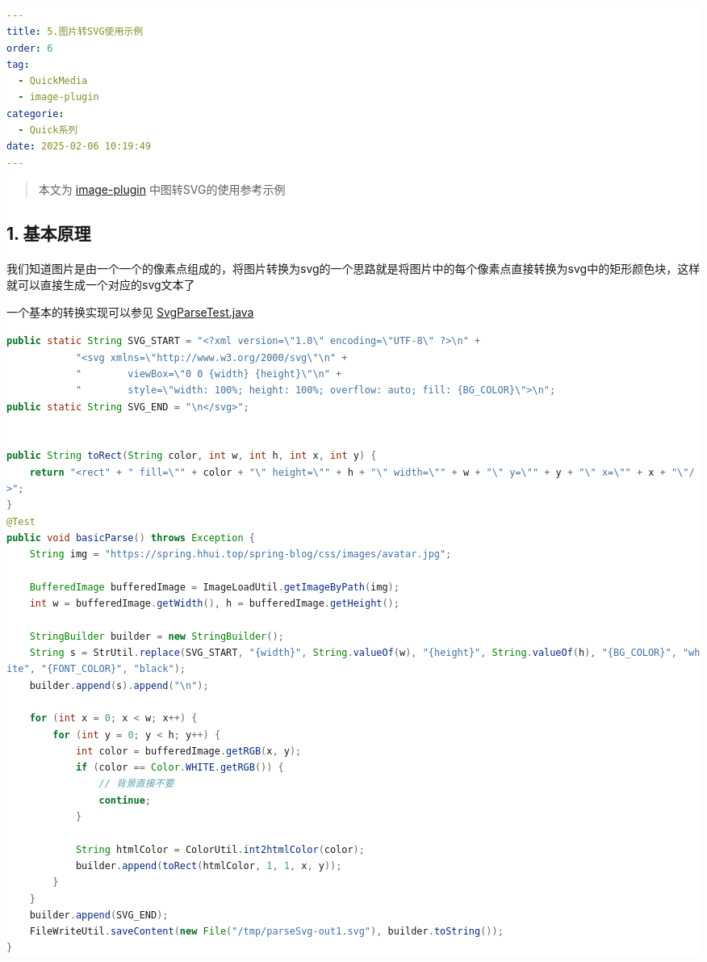 ```yaml
---
title: 5.图片转SVG使用示例
order: 6
tag:
  - QuickMedia
  - image-plugin
categorie: 
  - Quick系列
date: 2025-02-06 10:19:49
---
```


> 本文为 [image-plugin](https://github.com/liuyueyi/quick-media/tree/master/plugins/image-plugin) 中图转SVG的使用参考示例

## 1. 基本原理

我们知道图片是由一个一个的像素点组成的，将图片转换为svg的一个思路就是将图片中的每个像素点直接转换为svg中的矩形颜色块，这样就可以直接生成一个对应的svg文本了

一个基本的转换实现可以参见 [SvgParseTest.java](https://github.com/liuyueyi/quick-media/blob/master/plugins/image-plugin/src/test/java/com/github/hui/quick/plugin/test/feat/svg/SvgParseTest.java)

```java
public static String SVG_START = "<?xml version=\"1.0\" encoding=\"UTF-8\" ?>\n" +
            "<svg xmlns=\"http://www.w3.org/2000/svg\"\n" +
            "        viewBox=\"0 0 {width} {height}\"\n" +
            "        style=\"width: 100%; height: 100%; overflow: auto; fill: {BG_COLOR}\">\n";
public static String SVG_END = "\n</svg>";


public String toRect(String color, int w, int h, int x, int y) {
    return "<rect" + " fill=\"" + color + "\" height=\"" + h + "\" width=\"" + w + "\" y=\"" + y + "\" x=\"" + x + "\"/>";
}
@Test
public void basicParse() throws Exception {
    String img = "https://spring.hhui.top/spring-blog/css/images/avatar.jpg";

    BufferedImage bufferedImage = ImageLoadUtil.getImageByPath(img);
    int w = bufferedImage.getWidth(), h = bufferedImage.getHeight();

    StringBuilder builder = new StringBuilder();
    String s = StrUtil.replace(SVG_START, "{width}", String.valueOf(w), "{height}", String.valueOf(h), "{BG_COLOR}", "white", "{FONT_COLOR}", "black");
    builder.append(s).append("\n");

    for (int x = 0; x < w; x++) {
        for (int y = 0; y < h; y++) {
            int color = bufferedImage.getRGB(x, y);
            if (color == Color.WHITE.getRGB()) {
                // 背景直接不要
                continue;
            }

            String htmlColor = ColorUtil.int2htmlColor(color);
            builder.append(toRect(htmlColor, 1, 1, x, y));
        }
    }
    builder.append(SVG_END);
    FileWriteUtil.saveContent(new File("/tmp/parseSvg-out1.svg"), builder.toString());
}
```
